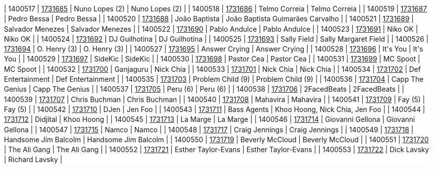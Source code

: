 | 1400517 | [1731685](https://www.discogs.com/artist/1731685) | Nuno Lopes (2) | Nuno Lopes (2) |
| 1400518 | [1731686](https://www.discogs.com/artist/1731686) | Telmo Correia | Telmo Correia |
| 1400519 | [1731687](https://www.discogs.com/artist/1731687) | Pedro Bessa | Pedro Bessa |
| 1400520 | [1731688](https://www.discogs.com/artist/1731688) | João Baptista | João Baptista Guimarães Carvalho |
| 1400521 | [1731689](https://www.discogs.com/artist/1731689) | Salvador Menezes | Salvador Menezes |
| 1400522 | [1731690](https://www.discogs.com/artist/1731690) | Pablo Andulce | Pablo Andulce |
| 1400523 | [1731691](https://www.discogs.com/artist/1731691) | Niko OK | Niko OK |
| 1400524 | [1731692](https://www.discogs.com/artist/1731692) | DJ Guilhotina | DJ Guilhotina |
| 1400525 | [1731693](https://www.discogs.com/artist/1731693) | Sally Field | Sally Margaret Field |
| 1400526 | [1731694](https://www.discogs.com/artist/1731694) | O. Henry (3) | O. Henry (3) |
| 1400527 | [1731695](https://www.discogs.com/artist/1731695) | Answer Crying | Answer Crying |
| 1400528 | [1731696](https://www.discogs.com/artist/1731696) | It's You | It's You |
| 1400529 | [1731697](https://www.discogs.com/artist/1731697) | SideKic | SideKic |
| 1400530 | [1731698](https://www.discogs.com/artist/1731698) | Pastor Cea | Pastor Cea |
| 1400531 | [1731699](https://www.discogs.com/artist/1731699) | MC Spoot | MC Spoot |
| 1400532 | [1731700](https://www.discogs.com/artist/1731700) | Ganjaguru | Nick Chia |
| 1400533 | [1731701](https://www.discogs.com/artist/1731701) | Nick Chia | Nick Chia |
| 1400534 | [1731702](https://www.discogs.com/artist/1731702) | Def Entertainment | Def Entertainment |
| 1400535 | [1731703](https://www.discogs.com/artist/1731703) | Problem Child (9) | Problem Child (9) |
| 1400536 | [1731704](https://www.discogs.com/artist/1731704) | Capp The Genius | Capp The Genius |
| 1400537 | [1731705](https://www.discogs.com/artist/1731705) | Peru (6) | Peru (6) |
| 1400538 | [1731706](https://www.discogs.com/artist/1731706) | 2FacedBeats | 2FacedBeats |
| 1400539 | [1731707](https://www.discogs.com/artist/1731707) | Chris Buchman | Chris Buchman |
| 1400540 | [1731708](https://www.discogs.com/artist/1731708) | Mahavira | Mahavira |
| 1400541 | [1731709](https://www.discogs.com/artist/1731709) | Fay (5) | Fay (5) |
| 1400542 | [1731710](https://www.discogs.com/artist/1731710) | DJen | Jen Foo |
| 1400543 | [1731711](https://www.discogs.com/artist/1731711) | Bass Agents | Khoo Hoong, Nick Chia, Jen Foo |
| 1400544 | [1731712](https://www.discogs.com/artist/1731712) | Didjital | Khoo Hoong |
| 1400545 | [1731713](https://www.discogs.com/artist/1731713) | La Marge | La Marge |
| 1400546 | [1731714](https://www.discogs.com/artist/1731714) | Giovanni Gellona | Giovanni Gellona |
| 1400547 | [1731715](https://www.discogs.com/artist/1731715) | Namco | Namco |
| 1400548 | [1731717](https://www.discogs.com/artist/1731717) | Craig Jennings | Craig Jennings |
| 1400549 | [1731718](https://www.discogs.com/artist/1731718) | Handsome Jim Balcolm | Handsome Jim Balcolm |
| 1400550 | [1731719](https://www.discogs.com/artist/1731719) | Beverly McCloud | Beverly McCloud |
| 1400551 | [1731720](https://www.discogs.com/artist/1731720) | The Ali Gang | The Ali Gang |
| 1400552 | [1731721](https://www.discogs.com/artist/1731721) | Esther Taylor-Evans | Esther Taylor-Evans |
| 1400553 | [1731722](https://www.discogs.com/artist/1731722) | Dick Lavsky | Richard Lavsky |